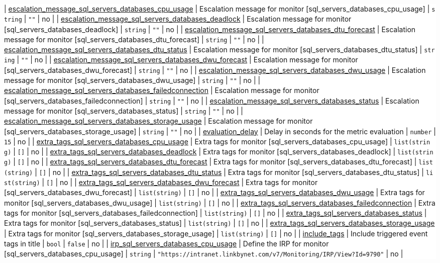| <a name="input_escalation_message_sql_servers_databases_cpu_usage"></a> [escalation\_message\_sql\_servers\_databases\_cpu\_usage](#input\_escalation\_message\_sql\_servers\_databases\_cpu\_usage) | Escalation message for monitor [sql\_servers\_databases\_cpu\_usage] | `string` | `""` | no |
| <a name="input_escalation_message_sql_servers_databases_deadlock"></a> [escalation\_message\_sql\_servers\_databases\_deadlock](#input\_escalation\_message\_sql\_servers\_databases\_deadlock) | Escalation message for monitor [sql\_servers\_databases\_deadlock] | `string` | `""` | no |
| <a name="input_escalation_message_sql_servers_databases_dtu_forecast"></a> [escalation\_message\_sql\_servers\_databases\_dtu\_forecast](#input\_escalation\_message\_sql\_servers\_databases\_dtu\_forecast) | Escalation message for monitor [sql\_servers\_databases\_dtu\_forecast] | `string` | `""` | no |
| <a name="input_escalation_message_sql_servers_databases_dtu_status"></a> [escalation\_message\_sql\_servers\_databases\_dtu\_status](#input\_escalation\_message\_sql\_servers\_databases\_dtu\_status) | Escalation message for monitor [sql\_servers\_databases\_dtu\_status] | `string` | `""` | no |
| <a name="input_escalation_message_sql_servers_databases_dwu_forecast"></a> [escalation\_message\_sql\_servers\_databases\_dwu\_forecast](#input\_escalation\_message\_sql\_servers\_databases\_dwu\_forecast) | Escalation message for monitor [sql\_servers\_databases\_dwu\_forecast] | `string` | `""` | no |
| <a name="input_escalation_message_sql_servers_databases_dwu_usage"></a> [escalation\_message\_sql\_servers\_databases\_dwu\_usage](#input\_escalation\_message\_sql\_servers\_databases\_dwu\_usage) | Escalation message for monitor [sql\_servers\_databases\_dwu\_usage] | `string` | `""` | no |
| <a name="input_escalation_message_sql_servers_databases_failedconnection"></a> [escalation\_message\_sql\_servers\_databases\_failedconnection](#input\_escalation\_message\_sql\_servers\_databases\_failedconnection) | Escalation message for monitor [sql\_servers\_databases\_failedconnection] | `string` | `""` | no |
| <a name="input_escalation_message_sql_servers_databases_status"></a> [escalation\_message\_sql\_servers\_databases\_status](#input\_escalation\_message\_sql\_servers\_databases\_status) | Escalation message for monitor [sql\_servers\_databases\_status] | `string` | `""` | no |
| <a name="input_escalation_message_sql_servers_databases_storage_usage"></a> [escalation\_message\_sql\_servers\_databases\_storage\_usage](#input\_escalation\_message\_sql\_servers\_databases\_storage\_usage) | Escalation message for monitor [sql\_servers\_databases\_storage\_usage] | `string` | `""` | no |
| <a name="input_evaluation_delay"></a> [evaluation\_delay](#input\_evaluation\_delay) | Delay in seconds for the metric evaluation | `number` | `15` | no |
| <a name="input_extra_tags_sql_servers_databases_cpu_usage"></a> [extra\_tags\_sql\_servers\_databases\_cpu\_usage](#input\_extra\_tags\_sql\_servers\_databases\_cpu\_usage) | Extra tags for monitor [sql\_servers\_databases\_cpu\_usage] | `list(string)` | `[]` | no |
| <a name="input_extra_tags_sql_servers_databases_deadlock"></a> [extra\_tags\_sql\_servers\_databases\_deadlock](#input\_extra\_tags\_sql\_servers\_databases\_deadlock) | Extra tags for monitor [sql\_servers\_databases\_deadlock] | `list(string)` | `[]` | no |
| <a name="input_extra_tags_sql_servers_databases_dtu_forecast"></a> [extra\_tags\_sql\_servers\_databases\_dtu\_forecast](#input\_extra\_tags\_sql\_servers\_databases\_dtu\_forecast) | Extra tags for monitor [sql\_servers\_databases\_dtu\_forecast] | `list(string)` | `[]` | no |
| <a name="input_extra_tags_sql_servers_databases_dtu_status"></a> [extra\_tags\_sql\_servers\_databases\_dtu\_status](#input\_extra\_tags\_sql\_servers\_databases\_dtu\_status) | Extra tags for monitor [sql\_servers\_databases\_dtu\_status] | `list(string)` | `[]` | no |
| <a name="input_extra_tags_sql_servers_databases_dwu_forecast"></a> [extra\_tags\_sql\_servers\_databases\_dwu\_forecast](#input\_extra\_tags\_sql\_servers\_databases\_dwu\_forecast) | Extra tags for monitor [sql\_servers\_databases\_dwu\_forecast] | `list(string)` | `[]` | no |
| <a name="input_extra_tags_sql_servers_databases_dwu_usage"></a> [extra\_tags\_sql\_servers\_databases\_dwu\_usage](#input\_extra\_tags\_sql\_servers\_databases\_dwu\_usage) | Extra tags for monitor [sql\_servers\_databases\_dwu\_usage] | `list(string)` | `[]` | no |
| <a name="input_extra_tags_sql_servers_databases_failedconnection"></a> [extra\_tags\_sql\_servers\_databases\_failedconnection](#input\_extra\_tags\_sql\_servers\_databases\_failedconnection) | Extra tags for monitor [sql\_servers\_databases\_failedconnection] | `list(string)` | `[]` | no |
| <a name="input_extra_tags_sql_servers_databases_status"></a> [extra\_tags\_sql\_servers\_databases\_status](#input\_extra\_tags\_sql\_servers\_databases\_status) | Extra tags for monitor [sql\_servers\_databases\_status] | `list(string)` | `[]` | no |
| <a name="input_extra_tags_sql_servers_databases_storage_usage"></a> [extra\_tags\_sql\_servers\_databases\_storage\_usage](#input\_extra\_tags\_sql\_servers\_databases\_storage\_usage) | Extra tags for monitor [sql\_servers\_databases\_storage\_usage] | `list(string)` | `[]` | no |
| <a name="input_include_tags"></a> [include\_tags](#input\_include\_tags) | Include triggered event tags in title | `bool` | `false` | no |
| <a name="input_irp_sql_servers_databases_cpu_usage"></a> [irp\_sql\_servers\_databases\_cpu\_usage](#input\_irp\_sql\_servers\_databases\_cpu\_usage) | Define the IRP for monitor [sql\_servers\_databases\_cpu\_usage] | `string` | `"https://intranet.linkbynet.com/v7/Monitoring/IRP/View?Id=9790"` | no |